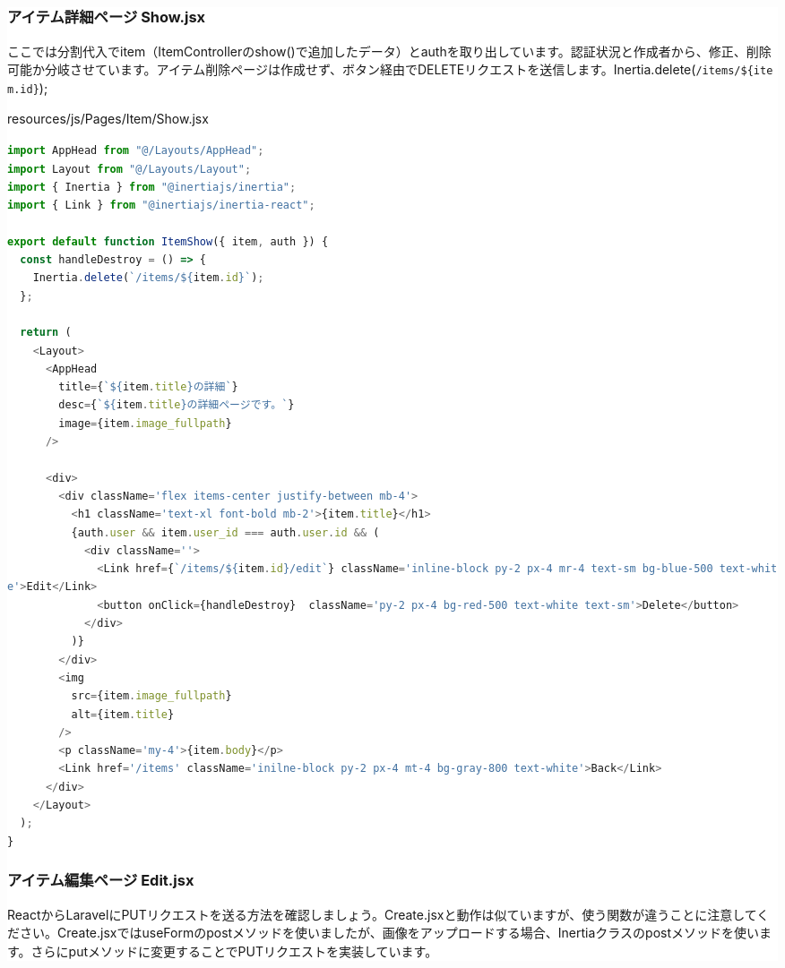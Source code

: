 ### アイテム詳細ページ Show.jsx
ここでは分割代入でitem（ItemControllerのshow()で追加したデータ）とauthを取り出しています。認証状況と作成者から、修正、削除可能か分岐させています。アイテム削除ページは作成せず、ボタン経由でDELETEリクエストを送信します。Inertia.delete(`/items/${item.id}`);

resources/js/Pages/Item/Show.jsx
```javascript
import AppHead from "@/Layouts/AppHead";
import Layout from "@/Layouts/Layout";
import { Inertia } from "@inertiajs/inertia";
import { Link } from "@inertiajs/inertia-react";

export default function ItemShow({ item, auth }) {
  const handleDestroy = () => {
    Inertia.delete(`/items/${item.id}`);
  };

  return (
    <Layout>
      <AppHead
        title={`${item.title}の詳細`}
        desc={`${item.title}の詳細ページです。`}
        image={item.image_fullpath}
      />

      <div>
        <div className='flex items-center justify-between mb-4'>
          <h1 className='text-xl font-bold mb-2'>{item.title}</h1>
          {auth.user && item.user_id === auth.user.id && (
            <div className=''>
              <Link href={`/items/${item.id}/edit`} className='inline-block py-2 px-4 mr-4 text-sm bg-blue-500 text-white'>Edit</Link>
              <button onClick={handleDestroy}  className='py-2 px-4 bg-red-500 text-white text-sm'>Delete</button>
            </div>
          )}
        </div>
        <img
          src={item.image_fullpath}
          alt={item.title}
        />
        <p className='my-4'>{item.body}</p>
        <Link href='/items' className='inilne-block py-2 px-4 mt-4 bg-gray-800 text-white'>Back</Link>
      </div>
    </Layout>
  );
}
```

### アイテム編集ページ Edit.jsx
ReactからLaravelにPUTリクエストを送る方法を確認しましょう。Create.jsxと動作は似ていますが、使う関数が違うことに注意してください。Create.jsxではuseFormのpostメソッドを使いましたが、画像をアップロードする場合、Inertiaクラスのpostメソッドを使います。さらにputメソッドに変更することでPUTリクエストを実装しています。
